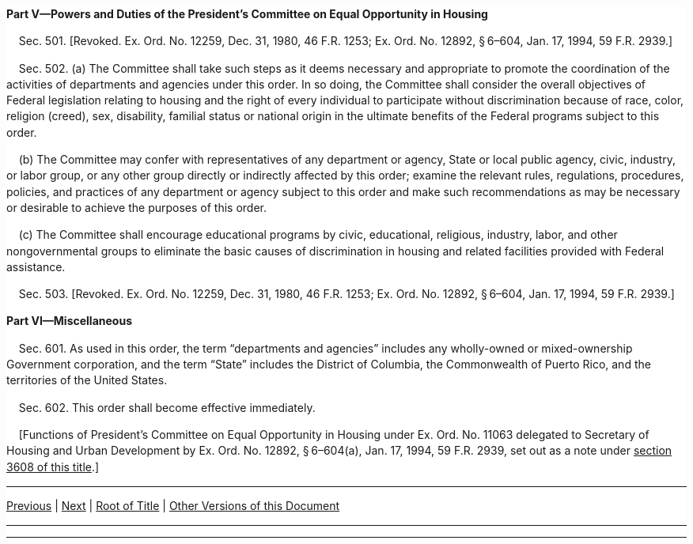  __Part V—Powers and Duties of the President’s Committee on Equal Opportunity in Housing__ 

    Sec. 501. \[Revoked. Ex. Ord. No. 12259, Dec. 31, 1980, 46 F.R. 1253; Ex. Ord. No. 12892, § 6–604, Jan. 17, 1994, 59 F.R. 2939.\]

    Sec. 502. (a) The Committee shall take such steps as it deems necessary and appropriate to promote the coordination of the activities of departments and agencies under this order. In so doing, the Committee shall consider the overall objectives of Federal legislation relating to housing and the right of every individual to participate without discrimination because of race, color, religion (creed), sex, disability, familial status or national origin in the ultimate benefits of the Federal programs subject to this order.

    (b) The Committee may confer with representatives of any department or agency, State or local public agency, civic, industry, or labor group, or any other group directly or indirectly affected by this order; examine the relevant rules, regulations, procedures, policies, and practices of any department or agency subject to this order and make such recommendations as may be necessary or desirable to achieve the purposes of this order.

    (c) The Committee shall encourage educational programs by civic, educational, religious, industry, labor, and other nongovernmental groups to eliminate the basic causes of discrimination in housing and related facilities provided with Federal assistance.

    Sec. 503. \[Revoked. Ex. Ord. No. 12259, Dec. 31, 1980, 46 F.R. 1253; Ex. Ord. No. 12892, § 6–604, Jan. 17, 1994, 59 F.R. 2939.\]

 __Part VI—Miscellaneous__ 

    Sec. 601. As used in this order, the term “departments and agencies” includes any wholly-owned or mixed-ownership Government corporation, and the term “State” includes the District of Columbia, the Commonwealth of Puerto Rico, and the territories of the United States.

    Sec. 602. This order shall become effective immediately.

    \[Functions of President’s Committee on Equal Opportunity in Housing under Ex. Ord. No. 11063 delegated to Secretary of Housing and Urban Development by Ex. Ord. No. 12892, § 6–604(a), Jan. 17, 1994, 59 F.R. 2939, set out as a note under [section 3608 of this title][/us/usc/t42/s3608].\]

----------

[Previous](./../../../../..//us/usc/t42/ch21/schI/m__us_usc_t42_s1981a.md) | [Next](./../../../../..//us/usc/t42/ch21/schI/m__us_usc_t42_s1983.md) | [Root of Title](./../../../../../) | [Other Versions of this Document](https://publicdocs.github.io/go/links?ns=uslm&ref=%2Fus%2Fusc%2Ft42%2Fs1982)

----------
----------

[/us/act/1866-04-09/ch31/s1]: https://publicdocs.github.io/go/links?ns=uslm&ref=%2Fus%2Fact%2F1866-04-09%2Fch31%2Fs1
[/us/stat/14/27]: https://publicdocs.github.io/go/links?ns=uslm&ref=%2Fus%2Fstat%2F14%2F27
[/us/usc/t8/s42]: https://publicdocs.github.io/go/links?ns=uslm&ref=%2Fus%2Fusc%2Ft8%2Fs42
[/us/usc/t42/s1441]: https://publicdocs.github.io/go/links?ns=uslm&ref=%2Fus%2Fusc%2Ft42%2Fs1441
[/us/usc/t42/s3608]: https://publicdocs.github.io/go/links?ns=uslm&ref=%2Fus%2Fusc%2Ft42%2Fs3608


